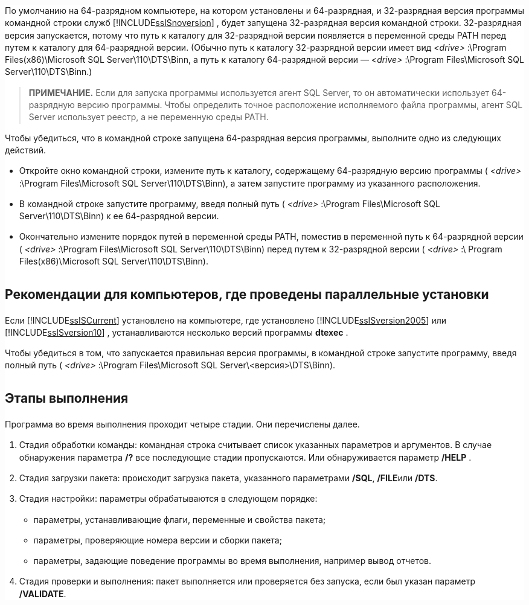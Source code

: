  По умолчанию на 64-разрядном компьютере, на котором установлены и 64-разрядная, и 32-разрядная версия программы командной строки служб [!INCLUDE[ssISnoversion](../../includes/ssisnoversion-md.md)] , будет запущена 32-разрядная версия командной строки. 32-разрядная версия запускается, потому что путь к каталогу для 32-разрядной версии появляется в переменной среды PATH перед путем к каталогу для 64-разрядной версии. (Обычно путь к каталогу 32-разрядной версии имеет вид *\<drive>* :\Program Files(x86)\Microsoft SQL Server\110\DTS\Binn, а путь к каталогу 64-разрядной версии — *\<drive>* :\Program Files\Microsoft SQL Server\110\DTS\Binn.)  
  
> **ПРИМЕЧАНИЕ.** Если для запуска программы используется агент SQL Server, то он автоматически использует 64-разрядную версию программы. Чтобы определить точное расположение исполняемого файла программы, агент SQL Server использует реестр, а не переменную среды PATH.  
  
 Чтобы убедиться, что в командной строке запущена 64-разрядная версия программы, выполните одно из следующих действий.  
  
-   Откройте окно командной строки, измените путь к каталогу, содержащему 64-разрядную версию программы ( *\<drive>* :\Program Files\Microsoft SQL Server\110\DTS\Binn), а затем запустите программу из указанного расположения.  
  
-   В командной строке запустите программу, введя полный путь ( *\<drive>* :\Program Files\Microsoft SQL Server\110\DTS\Binn) к ее 64-разрядной версии.  
  
-   Окончательно измените порядок путей в переменной среды PATH, поместив в переменной путь к 64-разрядной версии ( *\<drive>* :\Program Files\Microsoft SQL Server\110\DTS\Binn) перед путем к 32-разрядной версии ( *\<drive>* :\ Program Files(x86)\Microsoft SQL Server\110\DTS\Binn).  
  
##  <a name="considerations-on-computers-with-side-by-side-installations"></a><a name="side"></a> Рекомендации для компьютеров, где проведены параллельные установки  
 Если [!INCLUDE[ssISCurrent](../../includes/ssiscurrent-md.md)] установлено на компьютере, где установлено [!INCLUDE[ssISversion2005](../../includes/ssisversion2005-md.md)] или [!INCLUDE[ssISversion10](../../includes/ssisversion10-md.md)] , устанавливаются несколько версий программы **dtexec** .  
  
 Чтобы убедиться в том, что запускается правильная версия программы, в командной строке запустите программу, введя полный путь ( *\<drive>* :\Program Files\Microsoft SQL Server\\<версия\>\DTS\Binn).  
  
##  <a name="phases-of-execution"></a><a name="phases"></a> Этапы выполнения  
 Программа во время выполнения проходит четыре стадии. Они перечислены далее.  
  
1.  Стадия обработки команды: командная строка считывает список указанных параметров и аргументов. В случае обнаружения параметра **/?** все последующие стадии пропускаются. Или обнаруживается параметр **/HELP** .  
  
2.  Стадия загрузки пакета: происходит загрузка пакета, указанного параметрами **/SQL**, **/FILE**или **/DTS**.  
  
3.  Стадия настройки: параметры обрабатываются в следующем порядке:  
  
    -   параметры, устанавливающие флаги, переменные и свойства пакета;  
  
    -   параметры, проверяющие номера версии и сборки пакета;  
  
    -   параметры, задающие поведение программы во время выполнения, например вывод отчетов.  
  
4.  Стадия проверки и выполнения: пакет выполняется или проверяется без запуска, если был указан параметр **/VALIDATE**.  
  